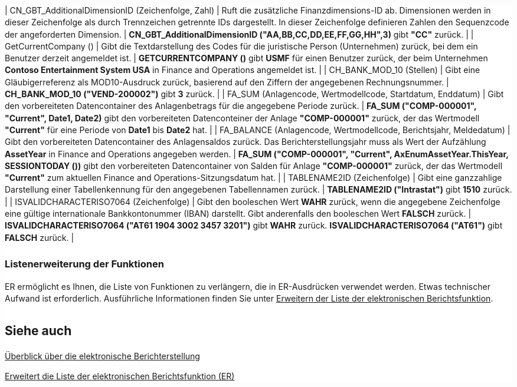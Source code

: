 | CN\_GBT\_AdditionalDimensionID (Zeichenfolge, Zahl) | Ruft die zusätzliche Finanzdimensions-ID ab. Dimensionen werden in dieser Zeichenfolge als durch Trennzeichen getrennte IDs dargestellt. In dieser Zeichenfolge definieren Zahlen den Sequenzcode der angeforderten Dimension. | **CN\_GBT\_AdditionalDimensionID ("AA,BB,CC,DD,EE,FF,GG,HH",3)** gibt **"CC"** zurück. |
| GetCurrentCompany () | Gibt die Textdarstellung des Codes für die juristische Person (Unternehmen) zurück, bei dem ein Benutzer derzeit angemeldet ist. | **GETCURRENTCOMPANY ()** gibt **USMF** für einen Benutzer zurück, der beim Unternehmen **Contoso Entertainment System USA** in Finance and Operations angemeldet ist. |
| CH\_BANK\_MOD\_10 (Stellen) | Gibt eine Gläubigerreferenz als MOD10-Ausdruck zurück, basierend auf den Ziffern der angegebenen Rechnungsnummer. | **CH\_BANK\_MOD\_10 ("VEND-200002")** gibt **3** zurück. |
| FA\_SUM (Anlagencode, Wertmodellcode, Startdatum, Enddatum) | Gibt den vorbereiteten Datencontainer des Anlagenbetrags für die angegebene Periode zurück. | **FA\_SUM ("COMP-000001", "Current", Date1, Date2)** gibt den vorbereiteten Datenconteiner der Anlage **"COMP-000001"** zurück, der das Wertmodell **"Current"** für eine Periode von **Date1** bis **Date2** hat. |
| FA\_BALANCE (Anlagencode, Wertmodellcode, Berichtsjahr, Meldedatum) | Gibt den vorbereiteten Datencontainer des Anlagensaldos zurück. Das Berichterstellungsjahr muss als Wert der Aufzählung **AssetYear** in Finance and Operations angegeben werden. | **FA\_SUM ("COMP-000001", "Current", AxEnumAssetYear.ThisYear, SESSIONTODAY ())** gibt den vorbereiteten Datencontainer von Salden für Anlage **"COMP-000001"** zurück, der das Wertmodell **"Current"** zum aktuellen Finance and Operations-Sitzungsdatum hat. |
| TABLENAME2ID (Zeichenfolge) | Gibt eine ganzzahlige Darstellung einer Tabellenkennung für den angegebenen Tabellennamen zurück. | **TABLENAME2ID ("Intrastat")** gibt **1510** zurück. |
| ISVALIDCHARACTERISO7064 (Zeichenfolge) | Gibt den booleschen Wert **WAHR** zurück, wenn die angegebene Zeichenfolge eine gültige internationale Bankkontonummer (IBAN) darstellt. Gibt anderenfalls den booleschen Wert **FALSCH** zurück. | **ISVALIDCHARACTERISO7064 ("AT61 1904 3002 3457 3201")** gibt **WAHR** zurück. **ISVALIDCHARACTERISO7064 ("AT61")** gibt **FALSCH** zurück. |

### <a name="functions-list-extension"></a>Listenerweiterung der Funktionen

ER ermöglicht es Ihnen, die Liste von Funktionen zu verlängern, die in ER-Ausdrücken verwendet werden. Etwas technischer Aufwand ist erforderlich. Ausführliche Informationen finden Sie unter [Erweitern der Liste der elektronischen Berichtsfunktion](general-electronic-reporting-formulas-list-extension.md).

## <a name="see-also"></a>Siehe auch

[Überblick über die elektronische Berichterstellung](general-electronic-reporting.md)

[Erweitert die Liste der elektronischen Berichtsfunktion (ER)](general-electronic-reporting-formulas-list-extension.md)

